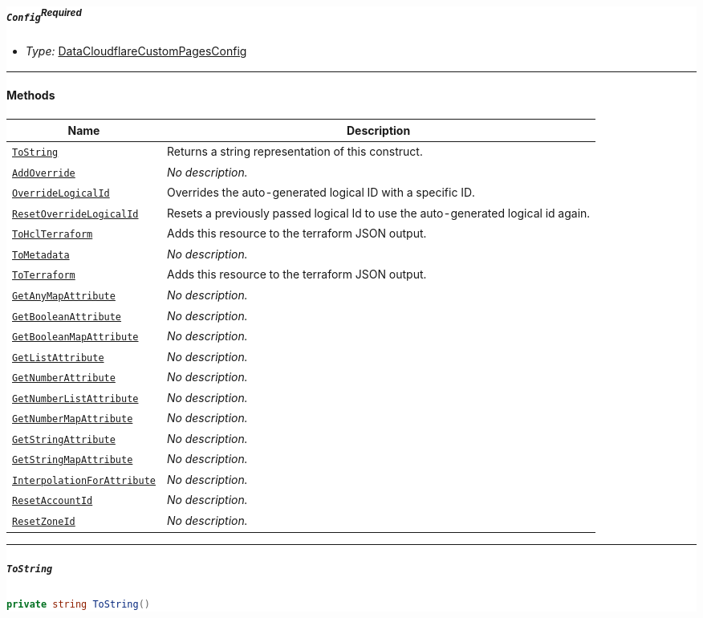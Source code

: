##### `Config`<sup>Required</sup> <a name="Config" id="@cdktf/provider-cloudflare.dataCloudflareCustomPages.DataCloudflareCustomPages.Initializer.parameter.config"></a>

- *Type:* <a href="#@cdktf/provider-cloudflare.dataCloudflareCustomPages.DataCloudflareCustomPagesConfig">DataCloudflareCustomPagesConfig</a>

---

#### Methods <a name="Methods" id="Methods"></a>

| **Name** | **Description** |
| --- | --- |
| <code><a href="#@cdktf/provider-cloudflare.dataCloudflareCustomPages.DataCloudflareCustomPages.toString">ToString</a></code> | Returns a string representation of this construct. |
| <code><a href="#@cdktf/provider-cloudflare.dataCloudflareCustomPages.DataCloudflareCustomPages.addOverride">AddOverride</a></code> | *No description.* |
| <code><a href="#@cdktf/provider-cloudflare.dataCloudflareCustomPages.DataCloudflareCustomPages.overrideLogicalId">OverrideLogicalId</a></code> | Overrides the auto-generated logical ID with a specific ID. |
| <code><a href="#@cdktf/provider-cloudflare.dataCloudflareCustomPages.DataCloudflareCustomPages.resetOverrideLogicalId">ResetOverrideLogicalId</a></code> | Resets a previously passed logical Id to use the auto-generated logical id again. |
| <code><a href="#@cdktf/provider-cloudflare.dataCloudflareCustomPages.DataCloudflareCustomPages.toHclTerraform">ToHclTerraform</a></code> | Adds this resource to the terraform JSON output. |
| <code><a href="#@cdktf/provider-cloudflare.dataCloudflareCustomPages.DataCloudflareCustomPages.toMetadata">ToMetadata</a></code> | *No description.* |
| <code><a href="#@cdktf/provider-cloudflare.dataCloudflareCustomPages.DataCloudflareCustomPages.toTerraform">ToTerraform</a></code> | Adds this resource to the terraform JSON output. |
| <code><a href="#@cdktf/provider-cloudflare.dataCloudflareCustomPages.DataCloudflareCustomPages.getAnyMapAttribute">GetAnyMapAttribute</a></code> | *No description.* |
| <code><a href="#@cdktf/provider-cloudflare.dataCloudflareCustomPages.DataCloudflareCustomPages.getBooleanAttribute">GetBooleanAttribute</a></code> | *No description.* |
| <code><a href="#@cdktf/provider-cloudflare.dataCloudflareCustomPages.DataCloudflareCustomPages.getBooleanMapAttribute">GetBooleanMapAttribute</a></code> | *No description.* |
| <code><a href="#@cdktf/provider-cloudflare.dataCloudflareCustomPages.DataCloudflareCustomPages.getListAttribute">GetListAttribute</a></code> | *No description.* |
| <code><a href="#@cdktf/provider-cloudflare.dataCloudflareCustomPages.DataCloudflareCustomPages.getNumberAttribute">GetNumberAttribute</a></code> | *No description.* |
| <code><a href="#@cdktf/provider-cloudflare.dataCloudflareCustomPages.DataCloudflareCustomPages.getNumberListAttribute">GetNumberListAttribute</a></code> | *No description.* |
| <code><a href="#@cdktf/provider-cloudflare.dataCloudflareCustomPages.DataCloudflareCustomPages.getNumberMapAttribute">GetNumberMapAttribute</a></code> | *No description.* |
| <code><a href="#@cdktf/provider-cloudflare.dataCloudflareCustomPages.DataCloudflareCustomPages.getStringAttribute">GetStringAttribute</a></code> | *No description.* |
| <code><a href="#@cdktf/provider-cloudflare.dataCloudflareCustomPages.DataCloudflareCustomPages.getStringMapAttribute">GetStringMapAttribute</a></code> | *No description.* |
| <code><a href="#@cdktf/provider-cloudflare.dataCloudflareCustomPages.DataCloudflareCustomPages.interpolationForAttribute">InterpolationForAttribute</a></code> | *No description.* |
| <code><a href="#@cdktf/provider-cloudflare.dataCloudflareCustomPages.DataCloudflareCustomPages.resetAccountId">ResetAccountId</a></code> | *No description.* |
| <code><a href="#@cdktf/provider-cloudflare.dataCloudflareCustomPages.DataCloudflareCustomPages.resetZoneId">ResetZoneId</a></code> | *No description.* |

---

##### `ToString` <a name="ToString" id="@cdktf/provider-cloudflare.dataCloudflareCustomPages.DataCloudflareCustomPages.toString"></a>

```csharp
private string ToString()
```
